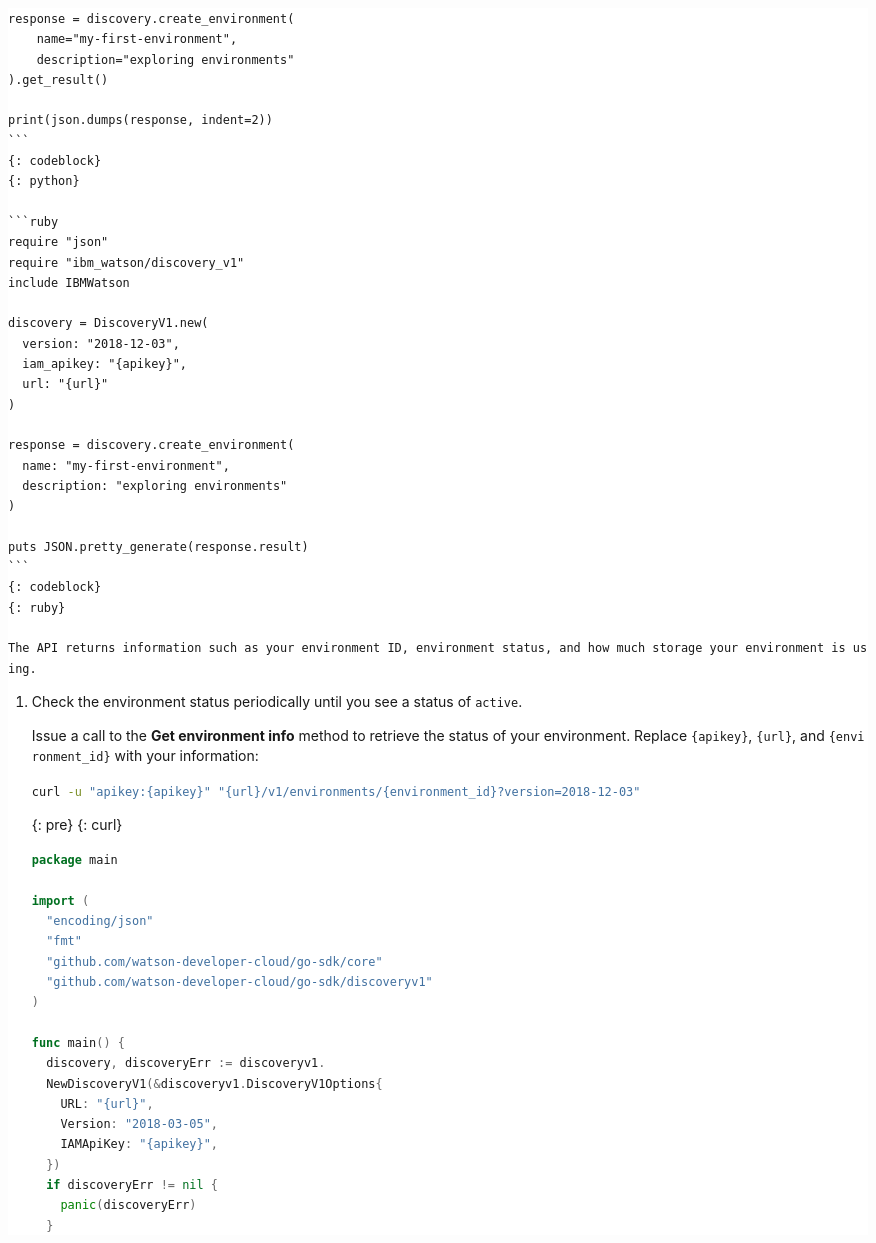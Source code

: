     response = discovery.create_environment(
        name="my-first-environment",
        description="exploring environments"
    ).get_result()

    print(json.dumps(response, indent=2))
    ```
    {: codeblock}
    {: python}

    ```ruby
    require "json"
    require "ibm_watson/discovery_v1"
    include IBMWatson

    discovery = DiscoveryV1.new(
      version: "2018-12-03",
      iam_apikey: "{apikey}",
      url: "{url}"
    )

    response = discovery.create_environment(
      name: "my-first-environment",
      description: "exploring environments"
    )

    puts JSON.pretty_generate(response.result)
    ```
    {: codeblock}
    {: ruby}

    The API returns information such as your environment ID, environment status, and how much storage your environment is using.

1.  Check the environment status periodically until you see a status of `active`.

    Issue a call to the **Get environment info** method to retrieve the status of your environment. Replace `{apikey}`, `{url}`, and `{environment_id}` with your information:

    ```bash
    curl -u "apikey:{apikey}" "{url}/v1/environments/{environment_id}?version=2018-12-03"
    ```
    {: pre}
    {: curl}

    ```go
    package main

    import (
      "encoding/json"
      "fmt"
      "github.com/watson-developer-cloud/go-sdk/core"
      "github.com/watson-developer-cloud/go-sdk/discoveryv1"
    )

    func main() {
      discovery, discoveryErr := discoveryv1.
      NewDiscoveryV1(&discoveryv1.DiscoveryV1Options{
        URL: "{url}",
        Version: "2018-03-05",
        IAMApiKey: "{apikey}",
      })
      if discoveryErr != nil {
        panic(discoveryErr)
      }
